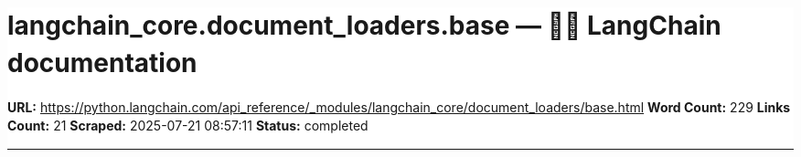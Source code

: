 # langchain_core.document_loaders.base — 🦜🔗 LangChain  documentation

**URL:** https://python.langchain.com/api_reference/_modules/langchain_core/document_loaders/base.html
**Word Count:** 229
**Links Count:** 21
**Scraped:** 2025-07-21 08:57:11
**Status:** completed

---
